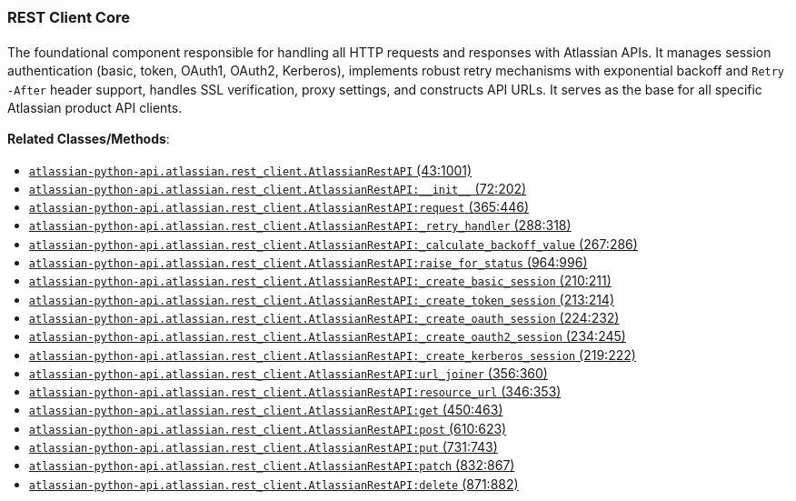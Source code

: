 ### REST Client Core
The foundational component responsible for handling all HTTP requests and responses with Atlassian APIs. It manages session authentication (basic, token, OAuth1, OAuth2, Kerberos), implements robust retry mechanisms with exponential backoff and `Retry-After` header support, handles SSL verification, proxy settings, and constructs API URLs. It serves as the base for all specific Atlassian product API clients.


**Related Classes/Methods**:

- <a href="https://github.com/atlassian-api/atlassian-python-api/blob/master/atlassian/rest_client.py#L43-L1001" target="_blank" rel="noopener noreferrer">`atlassian-python-api.atlassian.rest_client.AtlassianRestAPI` (43:1001)</a>
- <a href="https://github.com/atlassian-api/atlassian-python-api/blob/master/atlassian/rest_client.py#L72-L202" target="_blank" rel="noopener noreferrer">`atlassian-python-api.atlassian.rest_client.AtlassianRestAPI:__init__` (72:202)</a>
- <a href="https://github.com/atlassian-api/atlassian-python-api/blob/master/atlassian/rest_client.py#L365-L446" target="_blank" rel="noopener noreferrer">`atlassian-python-api.atlassian.rest_client.AtlassianRestAPI:request` (365:446)</a>
- <a href="https://github.com/atlassian-api/atlassian-python-api/blob/master/atlassian/rest_client.py#L288-L318" target="_blank" rel="noopener noreferrer">`atlassian-python-api.atlassian.rest_client.AtlassianRestAPI:_retry_handler` (288:318)</a>
- <a href="https://github.com/atlassian-api/atlassian-python-api/blob/master/atlassian/rest_client.py#L267-L286" target="_blank" rel="noopener noreferrer">`atlassian-python-api.atlassian.rest_client.AtlassianRestAPI:_calculate_backoff_value` (267:286)</a>
- <a href="https://github.com/atlassian-api/atlassian-python-api/blob/master/atlassian/rest_client.py#L964-L996" target="_blank" rel="noopener noreferrer">`atlassian-python-api.atlassian.rest_client.AtlassianRestAPI:raise_for_status` (964:996)</a>
- <a href="https://github.com/atlassian-api/atlassian-python-api/blob/master/atlassian/rest_client.py#L210-L211" target="_blank" rel="noopener noreferrer">`atlassian-python-api.atlassian.rest_client.AtlassianRestAPI:_create_basic_session` (210:211)</a>
- <a href="https://github.com/atlassian-api/atlassian-python-api/blob/master/atlassian/rest_client.py#L213-L214" target="_blank" rel="noopener noreferrer">`atlassian-python-api.atlassian.rest_client.AtlassianRestAPI:_create_token_session` (213:214)</a>
- <a href="https://github.com/atlassian-api/atlassian-python-api/blob/master/atlassian/rest_client.py#L224-L232" target="_blank" rel="noopener noreferrer">`atlassian-python-api.atlassian.rest_client.AtlassianRestAPI:_create_oauth_session` (224:232)</a>
- <a href="https://github.com/atlassian-api/atlassian-python-api/blob/master/atlassian/rest_client.py#L234-L245" target="_blank" rel="noopener noreferrer">`atlassian-python-api.atlassian.rest_client.AtlassianRestAPI:_create_oauth2_session` (234:245)</a>
- <a href="https://github.com/atlassian-api/atlassian-python-api/blob/master/atlassian/rest_client.py#L219-L222" target="_blank" rel="noopener noreferrer">`atlassian-python-api.atlassian.rest_client.AtlassianRestAPI:_create_kerberos_session` (219:222)</a>
- <a href="https://github.com/atlassian-api/atlassian-python-api/blob/master/atlassian/rest_client.py#L356-L360" target="_blank" rel="noopener noreferrer">`atlassian-python-api.atlassian.rest_client.AtlassianRestAPI:url_joiner` (356:360)</a>
- <a href="https://github.com/atlassian-api/atlassian-python-api/blob/master/atlassian/rest_client.py#L346-L353" target="_blank" rel="noopener noreferrer">`atlassian-python-api.atlassian.rest_client.AtlassianRestAPI:resource_url` (346:353)</a>
- <a href="https://github.com/atlassian-api/atlassian-python-api/blob/master/atlassian/rest_client.py#L450-L463" target="_blank" rel="noopener noreferrer">`atlassian-python-api.atlassian.rest_client.AtlassianRestAPI:get` (450:463)</a>
- <a href="https://github.com/atlassian-api/atlassian-python-api/blob/master/atlassian/rest_client.py#L610-L623" target="_blank" rel="noopener noreferrer">`atlassian-python-api.atlassian.rest_client.AtlassianRestAPI:post` (610:623)</a>
- <a href="https://github.com/atlassian-api/atlassian-python-api/blob/master/atlassian/rest_client.py#L731-L743" target="_blank" rel="noopener noreferrer">`atlassian-python-api.atlassian.rest_client.AtlassianRestAPI:put` (731:743)</a>
- <a href="https://github.com/atlassian-api/atlassian-python-api/blob/master/atlassian/rest_client.py#L832-L867" target="_blank" rel="noopener noreferrer">`atlassian-python-api.atlassian.rest_client.AtlassianRestAPI:patch` (832:867)</a>
- <a href="https://github.com/atlassian-api/atlassian-python-api/blob/master/atlassian/rest_client.py#L871-L882" target="_blank" rel="noopener noreferrer">`atlassian-python-api.atlassian.rest_client.AtlassianRestAPI:delete` (871:882)</a>
